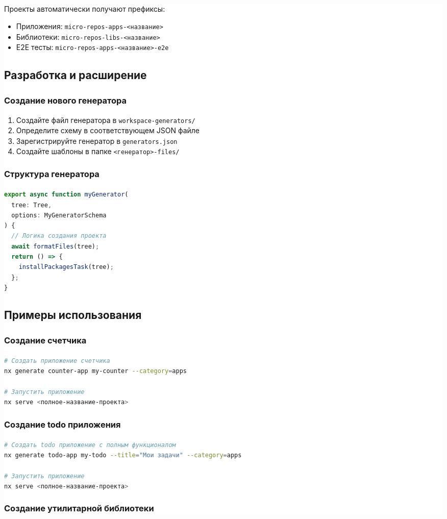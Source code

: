 Проекты автоматически получают префиксы:
- Приложения: `micro-repos-apps-<название>`
- Библиотеки: `micro-repos-libs-<название>`
- E2E тесты: `micro-repos-apps-<название>-e2e`

## Разработка и расширение

### Создание нового генератора

1. Создайте файл генератора в `workspace-generators/`
2. Определите схему в соответствующем JSON файле
3. Зарегистрируйте генератор в `generators.json`
4. Создайте шаблоны в папке `<генератор>-files/`

### Структура генератора

```typescript
export async function myGenerator(
  tree: Tree,
  options: MyGeneratorSchema
) {
  // Логика создания проекта
  await formatFiles(tree);
  return () => {
    installPackagesTask(tree);
  };
}
```

## Примеры использования

### Создание счетчика

```bash
# Создать приложение счетчика
nx generate counter-app my-counter --category=apps

# Запустить приложение
nx serve <полное-название-проекта>
```

### Создание todo приложения

```bash
# Создать todo приложение с полным функционалом
nx generate todo-app my-todo --title="Мои задачи" --category=apps

# Запустить приложение
nx serve <полное-название-проекта>
```

### Создание утилитарной библиотеки
